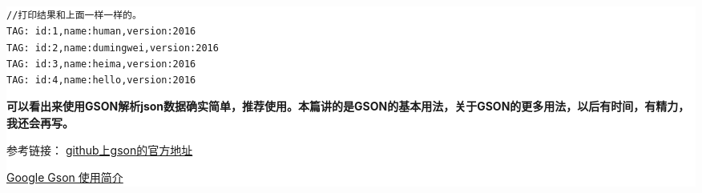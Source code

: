 ```
//打印结果和上面一样一样的。
TAG: id:1,name:human,version:2016
TAG: id:2,name:dumingwei,version:2016
TAG: id:3,name:heima,version:2016
TAG: id:4,name:hello,version:2016
```
**可以看出来使用GSON解析json数据确实简单，推荐使用。本篇讲的是GSON的基本用法，关于GSON的更多用法，以后有时间，有精力，我还会再写。**

参考链接：
[github上gson的官方地址](https://github.com/google/gson)

[Google Gson 使用简介](http://www.cnblogs.com/haippy/archive/2012/05/20/2509329.html)



